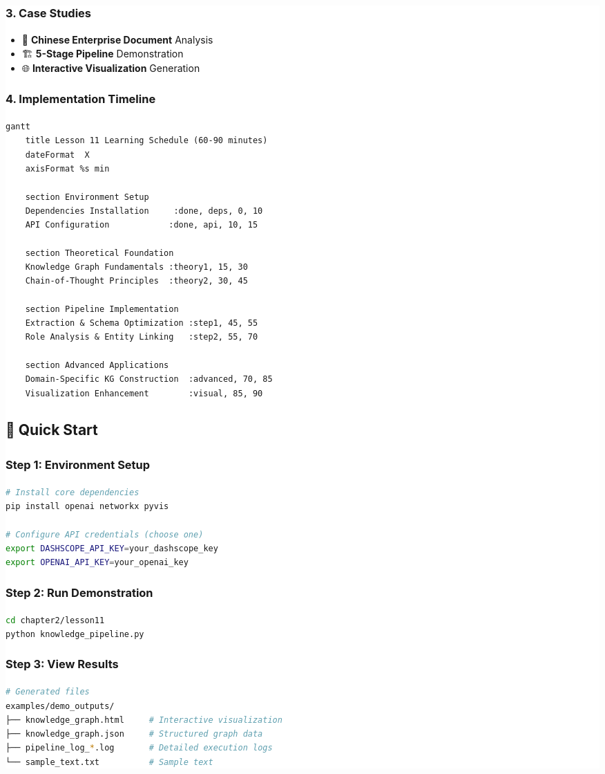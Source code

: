 ### 3. Case Studies
- 📝 **Chinese Enterprise Document** Analysis
- 🏗️ **5-Stage Pipeline** Demonstration
- 🌐 **Interactive Visualization** Generation

### 4. Implementation Timeline

```mermaid
gantt
    title Lesson 11 Learning Schedule (60-90 minutes)
    dateFormat  X
    axisFormat %s min

    section Environment Setup
    Dependencies Installation     :done, deps, 0, 10
    API Configuration            :done, api, 10, 15

    section Theoretical Foundation
    Knowledge Graph Fundamentals :theory1, 15, 30
    Chain-of-Thought Principles  :theory2, 30, 45

    section Pipeline Implementation
    Extraction & Schema Optimization :step1, 45, 55
    Role Analysis & Entity Linking   :step2, 55, 70

    section Advanced Applications
    Domain-Specific KG Construction  :advanced, 70, 85
    Visualization Enhancement        :visual, 85, 90
```

## 🚀 Quick Start

### Step 1: Environment Setup
```bash
# Install core dependencies
pip install openai networkx pyvis

# Configure API credentials (choose one)
export DASHSCOPE_API_KEY=your_dashscope_key
export OPENAI_API_KEY=your_openai_key
```

### Step 2: Run Demonstration
```bash
cd chapter2/lesson11
python knowledge_pipeline.py
```

### Step 3: View Results
```bash
# Generated files
examples/demo_outputs/
├── knowledge_graph.html     # Interactive visualization
├── knowledge_graph.json     # Structured graph data
├── pipeline_log_*.log       # Detailed execution logs
└── sample_text.txt          # Sample text
```
